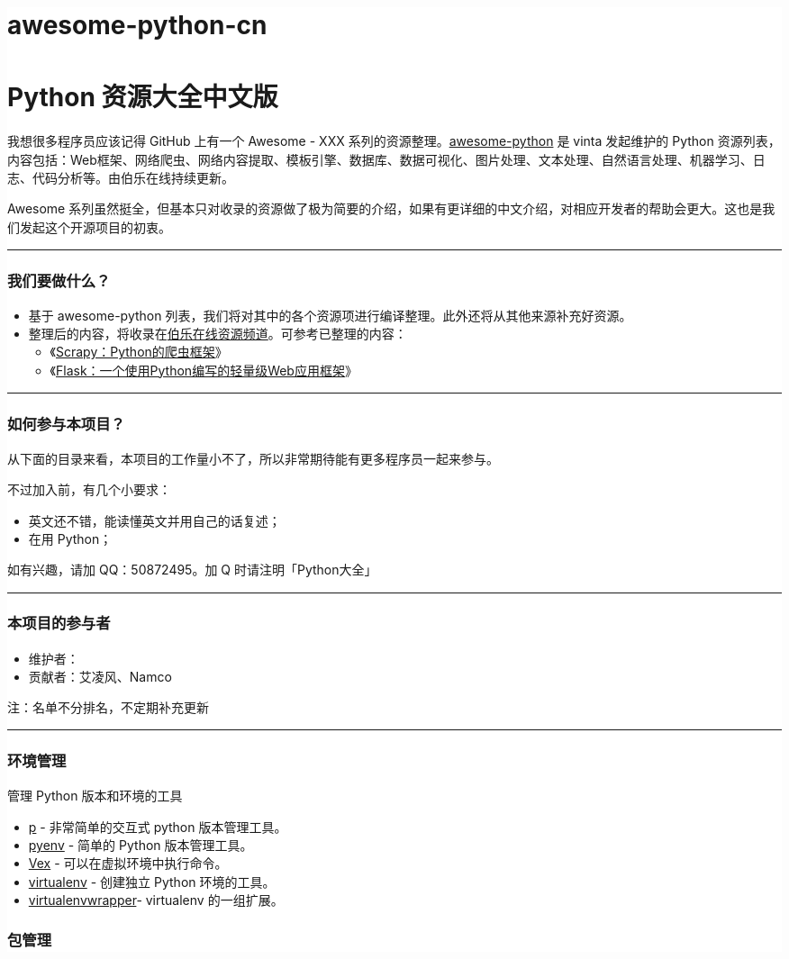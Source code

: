 # awesome-python-cn
# Python 资源大全中文版 

我想很多程序员应该记得 GitHub 上有一个 Awesome - XXX 系列的资源整理。[awesome-python](https://github.com/vinta/awesome-python) 是 vinta 发起维护的 Python 资源列表，内容包括：Web框架、网络爬虫、网络内容提取、模板引擎、数据库、数据可视化、图片处理、文本处理、自然语言处理、机器学习、日志、代码分析等。由伯乐在线持续更新。

Awesome 系列虽然挺全，但基本只对收录的资源做了极为简要的介绍，如果有更详细的中文介绍，对相应开发者的帮助会更大。这也是我们发起这个开源项目的初衷。

* * *

### 我们要做什么？

- 基于 awesome-python 列表，我们将对其中的各个资源项进行编译整理。此外还将从其他来源补充好资源。
- 整理后的内容，将收录在[伯乐在线资源频道](http://hao.jobbole.com/)。可参考已整理的内容：
  - 《[Scrapy：Python的爬虫框架](http://hao.jobbole.com/python-scrapy/)》
  - 《[Flask：一个使用Python编写的轻量级Web应用框架](http://hao.jobbole.com/flask/)》

* * *

### 如何参与本项目？

从下面的目录来看，本项目的工作量小不了，所以非常期待能有更多程序员一起来参与。

不过加入前，有几个小要求：

* 英文还不错，能读懂英文并用自己的话复述；
* 在用 Python；

如有兴趣，请加 QQ：50872495。加 Q 时请注明「Python大全」

* * *

### 本项目的参与者

- 维护者：
- 贡献者：艾凌风、Namco

注：名单不分排名，不定期补充更新

* * *

### 环境管理

管理 Python 版本和环境的工具

*   [p](https://github.com/qw3rtman/p) - 非常简单的交互式 python 版本管理工具。
*   [pyenv](https://github.com/yyuu/pyenv) - 简单的 Python 版本管理工具。
*   [Vex](https://github.com/sashahart/vex) - 可以在虚拟环境中执行命令。
*   [virtualenv](https://pypi.python.org/pypi/virtualenv) - 创建独立 Python 环境的工具。
*   [virtualenvwrapper](https://pypi.python.org/pypi/virtualenvwrapper)- virtualenv 的一组扩展。

### 包管理
